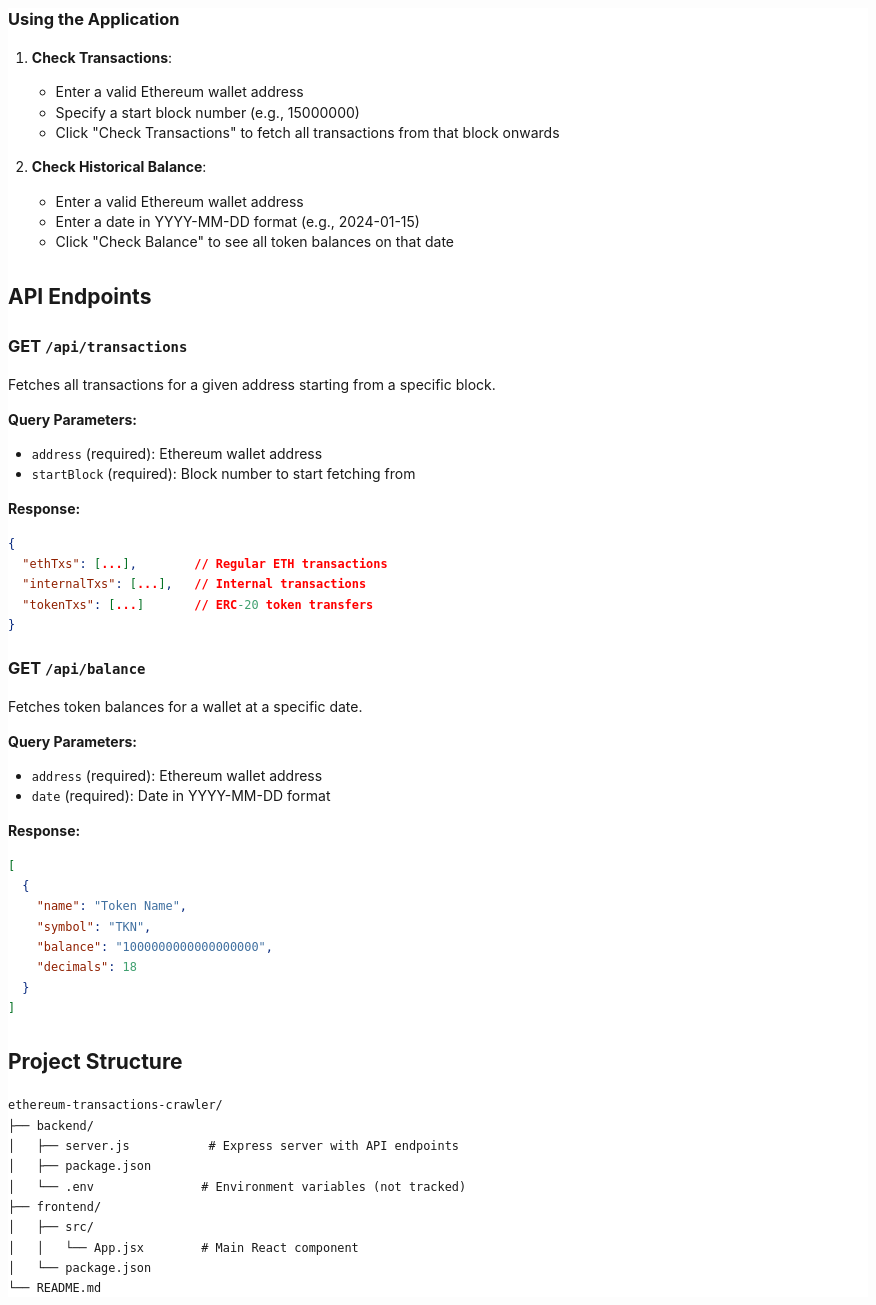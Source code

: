 ### Using the Application

1. **Check Transactions**:
   - Enter a valid Ethereum wallet address
   - Specify a start block number (e.g., 15000000)
   - Click "Check Transactions" to fetch all transactions from that block onwards

2. **Check Historical Balance**:
   - Enter a valid Ethereum wallet address
   - Enter a date in YYYY-MM-DD format (e.g., 2024-01-15)
   - Click "Check Balance" to see all token balances on that date

## API Endpoints

### GET `/api/transactions`
Fetches all transactions for a given address starting from a specific block.

**Query Parameters:**
- `address` (required): Ethereum wallet address
- `startBlock` (required): Block number to start fetching from

**Response:**
```json
{
  "ethTxs": [...],        // Regular ETH transactions
  "internalTxs": [...],   // Internal transactions
  "tokenTxs": [...]       // ERC-20 token transfers
}
```

### GET `/api/balance`
Fetches token balances for a wallet at a specific date.

**Query Parameters:**
- `address` (required): Ethereum wallet address
- `date` (required): Date in YYYY-MM-DD format

**Response:**
```json
[
  {
    "name": "Token Name",
    "symbol": "TKN",
    "balance": "1000000000000000000",
    "decimals": 18
  }
]
```

## Project Structure

```
ethereum-transactions-crawler/
├── backend/
│   ├── server.js           # Express server with API endpoints
│   ├── package.json
│   └── .env               # Environment variables (not tracked)
├── frontend/
│   ├── src/
│   │   └── App.jsx        # Main React component
│   └── package.json
└── README.md
```
